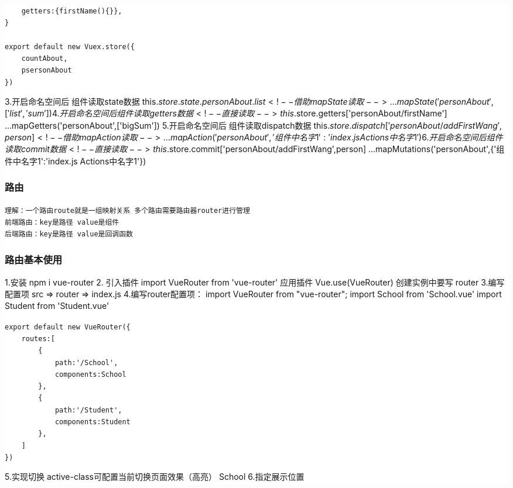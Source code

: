         getters:{firstName(){}},
    }

    export default new Vuex.store({
        countAbout,
        psersonAbout
    })
3.开启命名空间后 组件读取state数据
    <!-- 直接读取 -->
    this.$store.state.personAbout.list
    <!-- 借助mapState读取 -->
    ...mapState('personAbout',['list','sum'])
4.开启命名空间后 组件读取getters数据
    <!-- 直接读取 -->
    this.$store.getters['personAbout/firstName']
    <!-- 借助mapGetters读取 -->
    ...mapGetters('personAbout',['bigSum'])
5.开启命名空间后 组件读取dispatch数据
    <!-- 直接读取 -->
    this.$store.dispatch['personAbout/addFirstWang',person]
    <!-- 借助mapAction读取 -->
    ...mapAction('personAbout',{'组件中名字1':'index.js Actions中名字1'})
6.开启命名空间后 组件读取commit数据
    <!-- 直接读取 -->
    this.$store.commit['personAbout/addFirstWang',person]
    <!-- 借助mapAction读取 -->
    ...mapMutations('personAbout',{'组件中名字1':'index.js Actions中名字1'})


### 路由 
    理解：一个路由route就是一组映射关系 多个路由需要路由器router进行管理
    前端路由：key是路径 value是组件 
    后端路由：key是路径 value是回调函数

### 路由基本使用
1.安装 npm i vue-router
2.
    引入插件 import VueRouter from 'vue-router'
    应用插件 Vue.use(VueRouter)
    创建实例中要写 router
3.编写配置项 src => router => index.js
4.编写router配置项：
    import VueRouter from "vue-router";
    import School from 'School.vue'
    import Student from 'Student.vue'

    export default new VueRouter({
        routes:[
            {
                path:'/School',
                components:School
            },
            {
                path:'/Student',
                components:Student
            },
        ]
    })
5.实现切换 active-class可配置当前切换页面效果（高亮）
    <router-link to="/School" active-class="active">School</router-link>
6.指定展示位置 
    <router-view></router-view>
